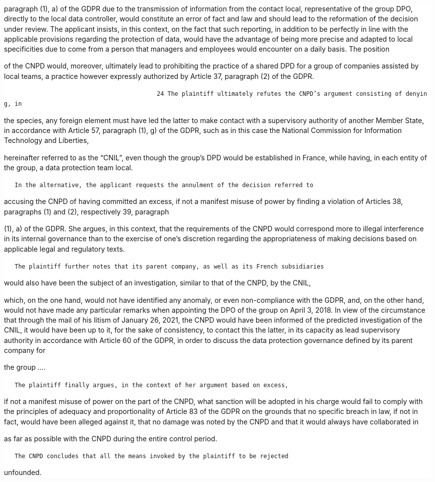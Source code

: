 paragraph (1), a) of the GDPR due to the transmission of information from the contact
local, representative of the group DPO, directly to the local data controller,
would constitute an error of fact and law and should lead to the reformation of the decision
under review. The applicant insists, in this context, on the fact that such reporting, in addition
to be perfectly in line with the applicable provisions regarding the protection of
data, would have the advantage of being more precise and adapted to local specificities due to
come from a person that managers and employees would encounter on a daily basis. The position

of the CNPD would, moreover, ultimately lead to prohibiting the practice of a shared DPD for a
group of companies assisted by local teams, a practice however expressly authorized by
Article 37, paragraph (2) of the GDPR.

                                               24 The plaintiff ultimately refutes the CNPD’s argument consisting of denying, in
the species, any foreign element must have led the latter to make contact with a
supervisory authority of another Member State, in accordance with Article 57, paragraph (1), g)
of the GDPR, such as in this case the National Commission for Information Technology and Liberties,

hereinafter referred to as the “CNIL”, even though the group’s DPD would be established in France,
while having, in each entity of the group, a data protection team
local.

       In the alternative, the applicant requests the annulment of the decision referred to
accusing the CNPD of having committed an excess, if not a manifest misuse of power
by finding a violation of Articles 38, paragraphs (1) and (2), respectively 39, paragraph

(1), a) of the GDPR. She argues, in this context, that the requirements of the CNPD
would correspond more to illegal interference in its internal governance than to
the exercise of one’s discretion regarding the appropriateness of making decisions
based on applicable legal and regulatory texts.

       The plaintiff further notes that its parent company, as well as its French subsidiaries
would also have been the subject of an investigation, similar to that of the CNPD, by the CNIL,

which, on the one hand, would not have identified any anomaly, or even non-compliance with the GDPR, and,
on the other hand, would not have made any particular remarks when appointing the DPO of the
group on April 3, 2018. In view of the circumstance that through the mail of his
litism of January 26, 2021, the CNPD would have been informed of the predicted investigation of the
CNIL, it would have been up to it, for the sake of consistency, to contact this
the latter, in its capacity as lead supervisory authority in accordance with Article 60 of the GDPR,
in order to discuss the data protection governance defined by its parent company for

the group ....

       The plaintiff finally argues, in the context of her argument based on excess,
if not a manifest misuse of power on the part of the CNPD, what sanction will be adopted
in his charge would fail to comply with the principles of adequacy and proportionality of Article 83 of the
GDPR on the grounds that no specific breach in law, if not in fact, would have been alleged against it,
that no damage was noted by the CNPD and that it would always have collaborated in

as far as possible with the CNPD during the entire control period.

       The CNPD concludes that all the means invoked by the plaintiff to be rejected
unfounded.
